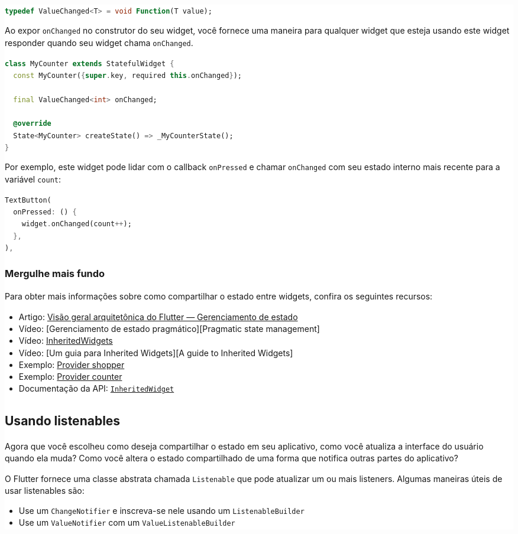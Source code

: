 ```dart
typedef ValueChanged<T> = void Function(T value);
```

Ao expor `onChanged` no construtor do seu widget,
você fornece uma maneira para qualquer widget que esteja usando este widget
responder quando seu widget chama `onChanged`.

```dart
class MyCounter extends StatefulWidget {
  const MyCounter({super.key, required this.onChanged});

  final ValueChanged<int> onChanged;

  @override
  State<MyCounter> createState() => _MyCounterState();
}
```

Por exemplo, este widget pode lidar com o callback `onPressed`
e chamar `onChanged` com seu estado interno mais recente para a variável `count`:

```dart
TextButton(
  onPressed: () {
    widget.onChanged(count++);
  },
),
```

### Mergulhe mais fundo

Para obter mais informações sobre como compartilhar o estado entre widgets,
confira os seguintes recursos:

* Artigo: [Visão geral arquitetônica do Flutter — Gerenciamento de estado][architecture-state]
* Vídeo: [Gerenciamento de estado pragmático][Pragmatic state management]
* Vídeo: [InheritedWidgets][inherited-widget-video]
* Vídeo: [Um guia para Inherited Widgets][A guide to Inherited Widgets]
* Exemplo: [Provider shopper][Provider shopper]
* Exemplo: [Provider counter][Provider counter]
* Documentação da API: [`InheritedWidget`][]

## Usando listenables

Agora que você escolheu como deseja compartilhar o estado em seu aplicativo,
como você atualiza a interface do usuário quando ela muda?
Como você altera o estado compartilhado de uma forma
que notifica outras partes do aplicativo?

O Flutter fornece uma classe abstrata chamada `Listenable`
que pode atualizar um ou mais listeners.
Algumas maneiras úteis de usar listenables são:

* Use um `ChangeNotifier` e inscreva-se nele usando um `ListenableBuilder`
* Use um `ValueNotifier` com um `ValueListenableBuilder`


[Um guia para Inherited Widgets]: {{site.youtube-site}}/watch?v=Zbm3hjPjQMk
[build_collection]: {{site.pub-pkg}}/built_collection
[Exemplos de Arquitetura do Flutter]: https://fluttersamples.com/
[`InheritedWidget`]: {{site.api}}/flutter/widgets/InheritedWidget-class.html
[Lista de abordagens de gerenciamento de estado]: /data-and-backend/state-mgmt/options
[Gerenciamento de estado pragmático]: {{site.youtube-site}}/watch?v=d_m5csmrf7I
[Provider counter]: https://github.com/flutter/samples/tree/main/provider_counter
[Provider shopper]: https://flutter.github.io/samples/provider_shopper.html
[Gerenciamento de estado]: /data-and-backend/state-mgmt/intro
[StatefulWidget]: {{site.api}}/flutter/widgets/StatefulWidget-class.html
[`StatefulWidget`]: {{site.api}}/flutter/widgets/StatefulWidget-class.html
[`ChangeNotifier`]: {{site.api}}/flutter/foundation/ChangeNotifier-class.html
[`InheritedNotifier`]: {{site.api}}/flutter/widgets/InheritedNotifier-class.html
[`ListenableBuilder`]: {{site.api}}/flutter/widgets/ListenableBuilder-class.html
[`Listenable`]: {{site.api}}/flutter/foundation/Listenable-class.html
[`ValueListenableBuilder`]: {{site.api}}/flutter/widgets/ValueListenableBuilder-class.html
[`ValueListenable`]: {{site.api}}/flutter/foundation/ValueListenable-class.html
[`ValueNotifier`]: {{site.api}}/flutter/foundation/ValueNotifier-class.html
[architecture-state]: /resources/architectural-overview#state-management
[ephemeral-state]: /data-and-backend/state-mgmt/ephemeral-vs-app
[freezed]: {{site.pub-pkg}}/freezed
[inherited-widget-video]: {{site.youtube-site}}/watch?v=og-vJqLzg2c
[managing-state-video]: {{site.youtube-site}}/watch?v=vU9xDLdEZtU
[provider]: {{site.pub-pkg}}/provider
[riverpod]: {{site.pub-pkg}}/riverpod
[agradecemos seu feedback]: https://google.qualtrics.com/jfe/form/SV_6A9KxXR7XmMrNsy?page="state-management"